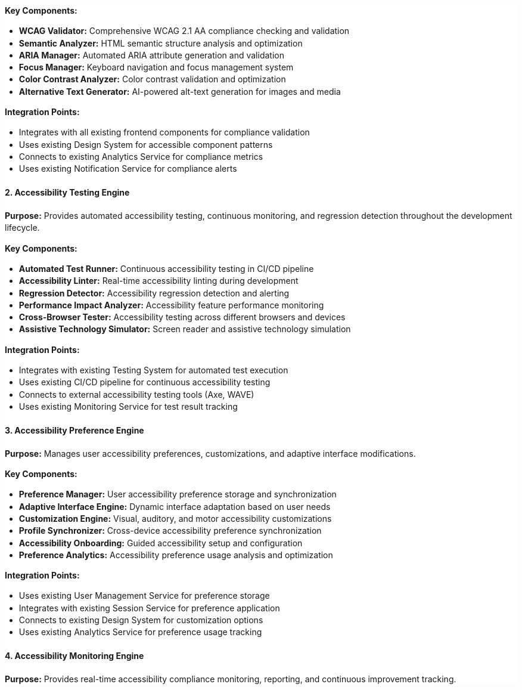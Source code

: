 **Key Components:**
- **WCAG Validator:** Comprehensive WCAG 2.1 AA compliance checking and validation
- **Semantic Analyzer:** HTML semantic structure analysis and optimization
- **ARIA Manager:** Automated ARIA attribute generation and validation
- **Focus Manager:** Keyboard navigation and focus management system
- **Color Contrast Analyzer:** Color contrast validation and optimization
- **Alternative Text Generator:** AI-powered alt-text generation for images and media

**Integration Points:**
- Integrates with all existing frontend components for compliance validation
- Uses existing Design System for accessible component patterns
- Connects to existing Analytics Service for compliance metrics
- Uses existing Notification Service for compliance alerts

#### 2. Accessibility Testing Engine

**Purpose:** Provides automated accessibility testing, continuous monitoring, and regression detection throughout the development lifecycle.

**Key Components:**
- **Automated Test Runner:** Continuous accessibility testing in CI/CD pipeline
- **Accessibility Linter:** Real-time accessibility linting during development
- **Regression Detector:** Accessibility regression detection and alerting
- **Performance Impact Analyzer:** Accessibility feature performance monitoring
- **Cross-Browser Tester:** Accessibility testing across different browsers and devices
- **Assistive Technology Simulator:** Screen reader and assistive technology simulation

**Integration Points:**
- Integrates with existing Testing System for automated test execution
- Uses existing CI/CD pipeline for continuous accessibility testing
- Connects to external accessibility testing tools (Axe, WAVE)
- Uses existing Monitoring Service for test result tracking

#### 3. Accessibility Preference Engine

**Purpose:** Manages user accessibility preferences, customizations, and adaptive interface modifications.

**Key Components:**
- **Preference Manager:** User accessibility preference storage and synchronization
- **Adaptive Interface Engine:** Dynamic interface adaptation based on user needs
- **Customization Engine:** Visual, auditory, and motor accessibility customizations
- **Profile Synchronizer:** Cross-device accessibility preference synchronization
- **Accessibility Onboarding:** Guided accessibility setup and configuration
- **Preference Analytics:** Accessibility preference usage analysis and optimization

**Integration Points:**
- Uses existing User Management Service for preference storage
- Integrates with existing Session Service for preference application
- Connects to existing Design System for customization options
- Uses existing Analytics Service for preference usage tracking

#### 4. Accessibility Monitoring Engine

**Purpose:** Provides real-time accessibility compliance monitoring, reporting, and continuous improvement tracking.
